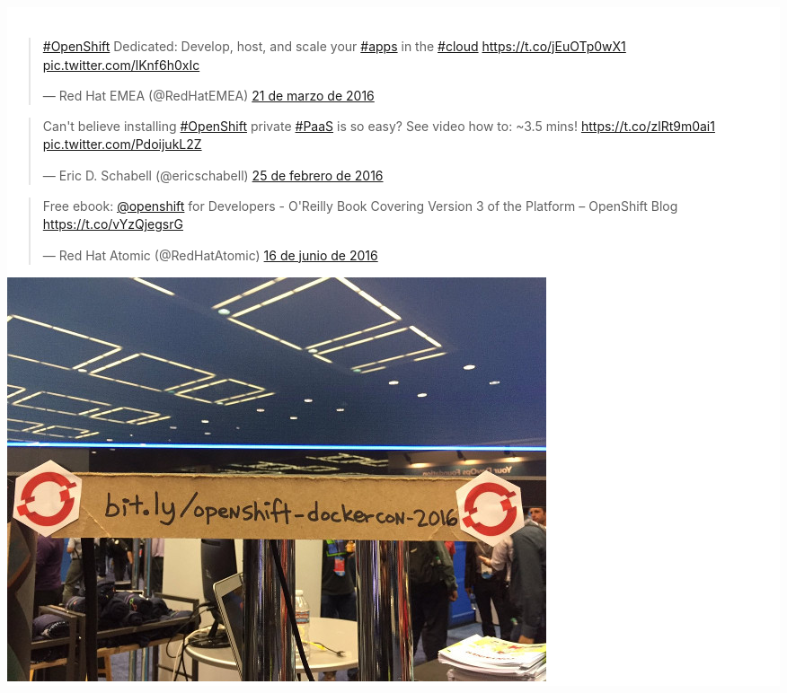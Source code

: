 <div class="container">
<iframe width="560" height="315" src="https://www.youtube.com/embed/yFPYGeKwmpk?rel=0" frameborder="0" allowfullscreen class="video"></iframe>
</div>
<br/>

<blockquote class="twitter-tweet tw-align-center" data-lang="es"><p lang="en" dir="ltr"><a href="https://twitter.com/hashtag/OpenShift?src=hash">#OpenShift</a> Dedicated: Develop, host, and scale your <a href="https://twitter.com/hashtag/apps?src=hash">#apps</a> in the <a href="https://twitter.com/hashtag/cloud?src=hash">#cloud</a> <a href="https://t.co/jEuOTp0wX1">https://t.co/jEuOTp0wX1</a> <a href="https://t.co/lKnf6h0xIc">pic.twitter.com/lKnf6h0xIc</a></p>&mdash; Red Hat EMEA (@RedHatEMEA) <a href="https://twitter.com/RedHatEMEA/status/711865041822334976">21 de marzo de 2016</a></blockquote><script async src="//platform.twitter.com/widgets.js" charset="utf-8"></script>

<blockquote class="twitter-tweet tw-align-center" data-lang="es"><p lang="en" dir="ltr">Can&#39;t believe installing <a href="https://twitter.com/hashtag/OpenShift?src=hash">#OpenShift</a> private <a href="https://twitter.com/hashtag/PaaS?src=hash">#PaaS</a> is so easy? See video how to: ~3.5 mins! <a href="https://t.co/zlRt9m0ai1">https://t.co/zlRt9m0ai1</a> <a href="https://t.co/PdoijukL2Z">pic.twitter.com/PdoijukL2Z</a></p>&mdash; Eric D. Schabell (@ericschabell) <a href="https://twitter.com/ericschabell/status/702855024460759040">25 de febrero de 2016</a></blockquote><script async src="//platform.twitter.com/widgets.js" charset="utf-8"></script>

<blockquote class="twitter-tweet tw-align-center" data-lang="es"><p lang="en" dir="ltr">Free ebook: <a href="https://twitter.com/openshift">@openshift</a>  for Developers - O&#39;Reilly Book Covering Version 3 of the Platform – OpenShift Blog <a href="https://t.co/vYzQjegsrG">https://t.co/vYzQjegsrG</a></p>&mdash; Red Hat Atomic (@RedHatAtomic) <a href="https://twitter.com/RedHatAtomic/status/743539930769526784">16 de junio de 2016</a></blockquote>
<script async src="//platform.twitter.com/widgets.js" charset="utf-8"></script>

[![openshift-dockercon-2016](images/openshift-dockercon-2016.jpg)](http://bit.ly/openshift-dockercon-2016)
